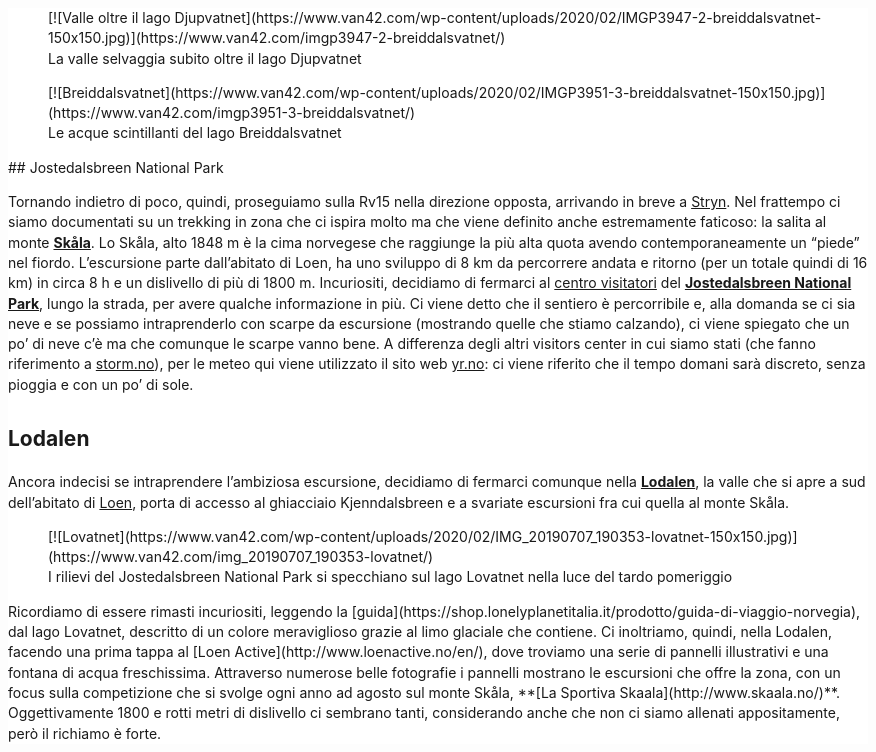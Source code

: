 <div class="wp-block-dgwt-justified-gallery"><div class="gallery galleryid-4413 gallery-columns-3 gallery-size-thumbnail" id="gallery-10890"><figure class="gallery-item"><div class="gallery-icon landscape"> [![Valle oltre il lago Djupvatnet](https://www.van42.com/wp-content/uploads/2020/02/IMGP3947-2-breiddalsvatnet-150x150.jpg)](https://www.van42.com/imgp3947-2-breiddalsvatnet/) </div> <figcaption class="wp-caption-text gallery-caption" id="gallery-10890-2830"> La valle selvaggia subito oltre il lago Djupvatnet </figcaption></figure> </div></div><div class="wp-block-dgwt-justified-gallery"><div class="gallery galleryid-4413 gallery-columns-3 gallery-size-thumbnail" id="gallery-10891"><figure class="gallery-item"><div class="gallery-icon landscape"> [![Breiddalsvatnet](https://www.van42.com/wp-content/uploads/2020/02/IMGP3951-3-breiddalsvatnet-150x150.jpg)](https://www.van42.com/imgp3951-3-breiddalsvatnet/) </div> <figcaption class="wp-caption-text gallery-caption" id="gallery-10891-2831"> Le acque scintillanti del lago Breiddalsvatnet </figcaption></figure> </div></div>## Jostedalsbreen National Park 

Tornando indietro di poco, quindi, proseguiamo sulla Rv15 nella direzione opposta, arrivando in breve a [Stryn](https://www.visitnorway.com/places-to-go/fjord-norway/stryn/). Nel frattempo ci siamo documentati su un trekking in zona che ci ispira molto ma che viene definito anche estremamente faticoso: la salita al monte **[Skåla](https://www.visitnorway.com/places-to-go/fjord-norway/nordfjord/hiking-to-skala/)**. Lo Skåla, alto 1848 m è la cima norvegese che raggiunge la più alta quota avendo contemporaneamente un “piede” nel fiordo. L’escursione parte dall’abitato di Loen, ha uno sviluppo di 8 km da percorrere andata e ritorno (per un totale quindi di 16 km) in circa 8 h e un dislivello di più di 1800 m. Incuriositi, decidiamo di fermarci al [centro vis](http://visitjostedalsbreen.no/en/)[i](http://visitjostedalsbreen.no/en/)[tatori](http://visitjostedalsbreen.no/en/) del **[Jostedalsbreen National Park](https://www.visitnorway.nl/listings/jostedalsbreen-national-park/5160/)**, lungo la strada, per avere qualche informazione in più. Ci viene detto che il sentiero è percorribile e, alla domanda se ci sia neve e se possiamo intraprenderlo con scarpe da escursione (mostrando quelle che stiamo calzando), ci viene spiegato che un po’ di neve c’è ma che comunque le scarpe vanno bene. A differenza degli altri visitors center in cui siamo stati (che fanno riferimento a [storm.no](https://www.storm.no/)), per le meteo qui viene utilizzato il sito web [yr.no](http://www.yr.no): ci viene riferito che il tempo domani sarà discreto, senza pioggia e con un po’ di sole.

## Lodalen

Ancora indecisi se intraprendere l’ambiziosa escursione, decidiamo di fermarci comunque nella **[Lodalen](https://www.nordfjord.no/en/lodalen-valley)**, la valle che si apre a sud dell’abitato di [Loen](https://www.visitnorway.com/places-to-go/fjord-norway/nordfjord/one-lotfy-new-attraction-and-11-other-things-to-do-in-loen/), porta di accesso al ghiacciaio Kjenndalsbreen e a svariate escursioni fra cui quella al monte Skåla.

<div class="wp-block-dgwt-justified-gallery"><div class="gallery galleryid-4413 gallery-columns-3 gallery-size-thumbnail" id="gallery-10892"><figure class="gallery-item"><div class="gallery-icon landscape"> [![Lovatnet](https://www.van42.com/wp-content/uploads/2020/02/IMG_20190707_190353-lovatnet-150x150.jpg)](https://www.van42.com/img_20190707_190353-lovatnet/) </div> <figcaption class="wp-caption-text gallery-caption" id="gallery-10892-2879"> I rilievi del Jostedalsbreen National Park si specchiano sul lago Lovatnet nella luce del tardo pomeriggio </figcaption></figure> </div></div>Ricordiamo di essere rimasti incuriositi, leggendo la [guida](https://shop.lonelyplanetitalia.it/prodotto/guida-di-viaggio-norvegia), dal lago Lovatnet, descritto di un colore meraviglioso grazie al limo glaciale che contiene. Ci inoltriamo, quindi, nella Lodalen, facendo una prima tappa al [Loen Active](http://www.loenactive.no/en/), dove troviamo una serie di pannelli illustrativi e una fontana di acqua freschissima. Attraverso numerose belle fotografie i pannelli mostrano le escursioni che offre la zona, con un focus sulla competizione che si svolge ogni anno ad agosto sul monte Skåla, **[La Sportiva Skaala](http://www.skaala.no/)**. Oggettivamente 1800 e rotti metri di dislivello ci sembrano tanti, considerando anche che non ci siamo allenati appositamente, però il richiamo è forte.
